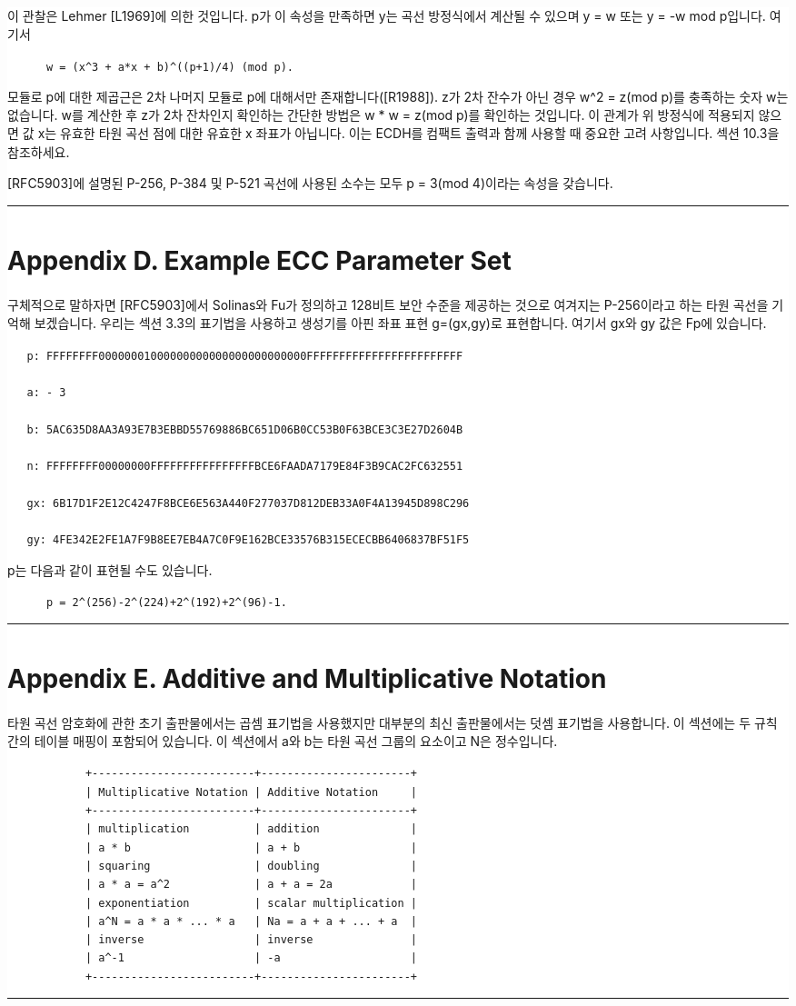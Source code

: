 이 관찰은 Lehmer \[L1969\]에 의한 것입니다. p가 이 속성을 만족하면 y는 곡선 방정식에서 계산될 수 있으며 y = w 또는 y = -w mod p입니다. 여기서

```text
      w = (x^3 + a*x + b)^((p+1)/4) (mod p).
```

모듈로 p에 대한 제곱근은 2차 나머지 모듈로 p에 대해서만 존재합니다\(\[R1988\]\). z가 2차 잔수가 아닌 경우 w^2 = z\(mod p\)를 충족하는 숫자 w는 없습니다. w를 계산한 후 z가 2차 잔차인지 확인하는 간단한 방법은 w \* w = z\(mod p\)를 확인하는 것입니다. 이 관계가 위 방정식에 적용되지 않으면 값 x는 유효한 타원 곡선 점에 대한 유효한 x 좌표가 아닙니다. 이는 ECDH를 컴팩트 출력과 함께 사용할 때 중요한 고려 사항입니다. 섹션 10.3을 참조하세요.

\[RFC5903\]에 설명된 P-256, P-384 및 P-521 곡선에 사용된 소수는 모두 p = 3\(mod 4\)이라는 속성을 갖습니다.

---
# **Appendix D.  Example ECC Parameter Set**

구체적으로 말하자면 \[RFC5903\]에서 Solinas와 Fu가 정의하고 128비트 보안 수준을 제공하는 것으로 여겨지는 P-256이라고 하는 타원 곡선을 기억해 보겠습니다. 우리는 섹션 3.3의 표기법을 사용하고 생성기를 아핀 좌표 표현 g=\(gx,gy\)로 표현합니다. 여기서 gx와 gy 값은 Fp에 있습니다.

```text
   p: FFFFFFFF00000001000000000000000000000000FFFFFFFFFFFFFFFFFFFFFFFF

   a: - 3

   b: 5AC635D8AA3A93E7B3EBBD55769886BC651D06B0CC53B0F63BCE3C3E27D2604B

   n: FFFFFFFF00000000FFFFFFFFFFFFFFFFBCE6FAADA7179E84F3B9CAC2FC632551

   gx: 6B17D1F2E12C4247F8BCE6E563A440F277037D812DEB33A0F4A13945D898C296

   gy: 4FE342E2FE1A7F9B8EE7EB4A7C0F9E162BCE33576B315ECECBB6406837BF51F5
```

p는 다음과 같이 표현될 수도 있습니다.

```text
      p = 2^(256)-2^(224)+2^(192)+2^(96)-1.
```

---
# **Appendix E.  Additive and Multiplicative Notation**

타원 곡선 암호화에 관한 초기 출판물에서는 곱셈 표기법을 사용했지만 대부분의 최신 출판물에서는 덧셈 표기법을 사용합니다. 이 섹션에는 두 규칙 간의 테이블 매핑이 포함되어 있습니다. 이 섹션에서 a와 b는 타원 곡선 그룹의 요소이고 N은 정수입니다.

```text
            +-------------------------+-----------------------+
            | Multiplicative Notation | Additive Notation     |
            +-------------------------+-----------------------+
            | multiplication          | addition              |
            | a * b                   | a + b                 |
            | squaring                | doubling              |
            | a * a = a^2             | a + a = 2a            |
            | exponentiation          | scalar multiplication |
            | a^N = a * a * ... * a   | Na = a + a + ... + a  |
            | inverse                 | inverse               |
            | a^-1                    | -a                    |
            +-------------------------+-----------------------+
```

---